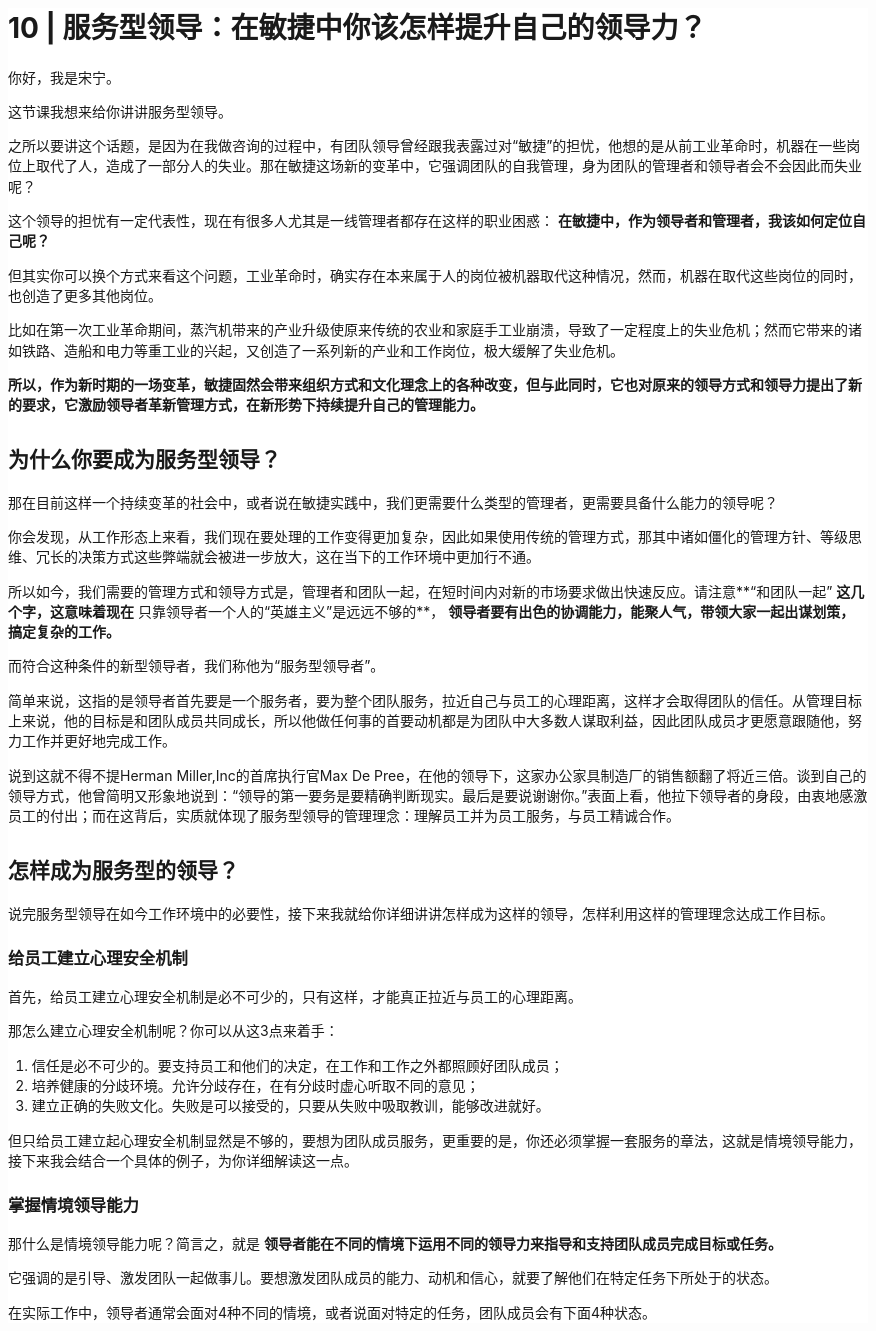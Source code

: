 # 10 | 服务型领导：在敏捷中你该怎样提升自己的领导力？
你好，我是宋宁。

这节课我想来给你讲讲服务型领导。

之所以要讲这个话题，是因为在我做咨询的过程中，有团队领导曾经跟我表露过对“敏捷”的担忧，他想的是从前工业革命时，机器在一些岗位上取代了人，造成了一部分人的失业。那在敏捷这场新的变革中，它强调团队的自我管理，身为团队的管理者和领导者会不会因此而失业呢？

这个领导的担忧有一定代表性，现在有很多人尤其是一线管理者都存在这样的职业困惑： **在敏捷中，作为领导者和管理者，我该如何定位自己呢？**

但其实你可以换个方式来看这个问题，工业革命时，确实存在本来属于人的岗位被机器取代这种情况，然而，机器在取代这些岗位的同时，也创造了更多其他岗位。

比如在第一次工业革命期间，蒸汽机带来的产业升级使原来传统的农业和家庭手工业崩溃，导致了一定程度上的失业危机；然而它带来的诸如铁路、造船和电力等重工业的兴起，又创造了一系列新的产业和工作岗位，极大缓解了失业危机。

**所以，作为新时期的一场变革，敏捷固然会带来组织方式和文化理念上的各种改变，但与此同时，它也对原来的领导方式和领导力提出了新的要求，它激励领导者革新管理方式，在新形势下持续提升自己的管理能力。**

## 为什么你要成为服务型领导？

那在目前这样一个持续变革的社会中，或者说在敏捷实践中，我们更需要什么类型的管理者，更需要具备什么能力的领导呢？

你会发现，从工作形态上来看，我们现在要处理的工作变得更加复杂，因此如果使用传统的管理方式，那其中诸如僵化的管理方针、等级思维、冗长的决策方式这些弊端就会被进一步放大，这在当下的工作环境中更加行不通。

所以如今，我们需要的管理方式和领导方式是，管理者和团队一起，在短时间内对新的市场要求做出快速反应。请注意\*\*“和团队一起” **这几个字，这意味着现在** 只靠领导者一个人的“英雄主义”是远远不够的\*\*， **领导者要有出色的协调能力，能聚人气，带领大家一起出谋划策，搞定复杂的工作。**

而符合这种条件的新型领导者，我们称他为“服务型领导者”。

简单来说，这指的是领导者首先要是一个服务者，要为整个团队服务，拉近自己与员工的心理距离，这样才会取得团队的信任。从管理目标上来说，他的目标是和团队成员共同成长，所以他做任何事的首要动机都是为团队中大多数人谋取利益，因此团队成员才更愿意跟随他，努力工作并更好地完成工作。

说到这就不得不提Herman Miller,Inc的首席执行官Max De Pree，在他的领导下，这家办公家具制造厂的销售额翻了将近三倍。谈到自己的领导方式，他曾简明又形象地说到：“领导的第一要务是要精确判断现实。最后是要说谢谢你。”表面上看，他拉下领导者的身段，由衷地感激员工的付出；而在这背后，实质就体现了服务型领导的管理理念：理解员工并为员工服务，与员工精诚合作。

## 怎样成为服务型的领导？

说完服务型领导在如今工作环境中的必要性，接下来我就给你详细讲讲怎样成为这样的领导，怎样利用这样的管理理念达成工作目标。

### 给员工建立心理安全机制

首先，给员工建立心理安全机制是必不可少的，只有这样，才能真正拉近与员工的心理距离。

那怎么建立心理安全机制呢？你可以从这3点来着手：

1. 信任是必不可少的。要支持员工和他们的决定，在工作和工作之外都照顾好团队成员；
2. 培养健康的分歧环境。允许分歧存在，在有分歧时虚心听取不同的意见；
3. 建立正确的失败文化。失败是可以接受的，只要从失败中吸取教训，能够改进就好。

但只给员工建立起心理安全机制显然是不够的，要想为团队成员服务，更重要的是，你还必须掌握一套服务的章法，这就是情境领导能力，接下来我会结合一个具体的例子，为你详细解读这一点。

### 掌握情境领导能力

那什么是情境领导能力呢？简言之，就是 **领导者能在不同的情境下运用不同的领导力来指导和支持团队成员完成目标或任务。**

它强调的是引导、激发团队一起做事儿。要想激发团队成员的能力、动机和信心，就要了解他们在特定任务下所处于的状态。

在实际工作中，领导者通常会面对4种不同的情境，或者说面对特定的任务，团队成员会有下面4种状态。

